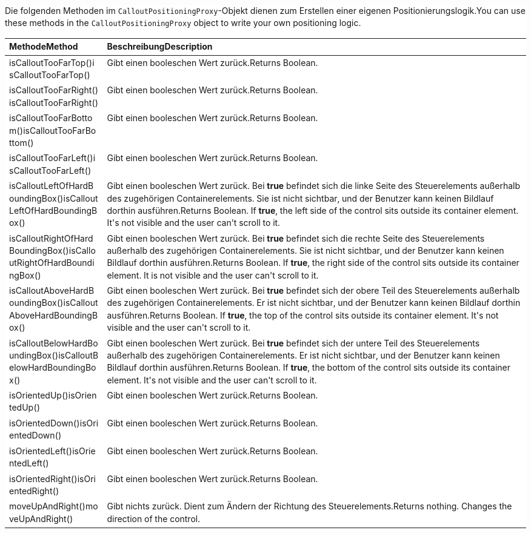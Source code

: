 <span data-ttu-id="994f7-342">Die folgenden Methoden im `CalloutPositioningProxy`-Objekt dienen zum Erstellen einer eigenen Positionierungslogik.</span><span class="sxs-lookup"><span data-stu-id="994f7-342">You can use these methods in the  `CalloutPositioningProxy` object to write your own positioning logic.</span></span>
 

 


|<span data-ttu-id="994f7-343">**Methode**</span><span class="sxs-lookup"><span data-stu-id="994f7-343">**Method**</span></span>|<span data-ttu-id="994f7-344">**Beschreibung**</span><span class="sxs-lookup"><span data-stu-id="994f7-344">**Description**</span></span>|
|:-----|:-----|
|<span data-ttu-id="994f7-345">isCalloutTooFarTop()</span><span class="sxs-lookup"><span data-stu-id="994f7-345">isCalloutTooFarTop()</span></span>|<span data-ttu-id="994f7-346">Gibt einen booleschen Wert zurück.</span><span class="sxs-lookup"><span data-stu-id="994f7-346">Returns Boolean.</span></span>|
|<span data-ttu-id="994f7-347">isCalloutTooFarRight()</span><span class="sxs-lookup"><span data-stu-id="994f7-347">isCalloutTooFarRight()</span></span>|<span data-ttu-id="994f7-348">Gibt einen booleschen Wert zurück.</span><span class="sxs-lookup"><span data-stu-id="994f7-348">Returns Boolean.</span></span>|
|<span data-ttu-id="994f7-349">isCalloutTooFarBottom()</span><span class="sxs-lookup"><span data-stu-id="994f7-349">isCalloutTooFarBottom()</span></span>|<span data-ttu-id="994f7-350">Gibt einen booleschen Wert zurück.</span><span class="sxs-lookup"><span data-stu-id="994f7-350">Returns Boolean.</span></span>|
|<span data-ttu-id="994f7-351">isCalloutTooFarLeft()</span><span class="sxs-lookup"><span data-stu-id="994f7-351">isCalloutTooFarLeft()</span></span>|<span data-ttu-id="994f7-352">Gibt einen booleschen Wert zurück.</span><span class="sxs-lookup"><span data-stu-id="994f7-352">Returns Boolean.</span></span>|
|<span data-ttu-id="994f7-353">isCalloutLeftOfHardBoundingBox()</span><span class="sxs-lookup"><span data-stu-id="994f7-353">isCalloutLeftOfHardBoundingBox()</span></span>|<span data-ttu-id="994f7-p139">Gibt einen booleschen Wert zurück. Bei **true** befindet sich die linke Seite des Steuerelements außerhalb des zugehörigen Containerelements. Sie ist nicht sichtbar, und der Benutzer kann keinen Bildlauf dorthin ausführen.</span><span class="sxs-lookup"><span data-stu-id="994f7-p139">Returns Boolean. If **true**, the left side of the control sits outside its container element. It's not visible and the user can't scroll to it.</span></span>|
|<span data-ttu-id="994f7-357">isCalloutRightOfHardBoundingBox()</span><span class="sxs-lookup"><span data-stu-id="994f7-357">isCalloutRightOfHardBoundingBox()</span></span>|<span data-ttu-id="994f7-p140">Gibt einen booleschen Wert zurück. Bei **true** befindet sich die rechte Seite des Steuerelements außerhalb des zugehörigen Containerelements. Sie ist nicht sichtbar, und der Benutzer kann keinen Bildlauf dorthin ausführen.</span><span class="sxs-lookup"><span data-stu-id="994f7-p140">Returns Boolean. If **true**, the right side of the control sits outside its container element. It is not visible and the user can't scroll to it.</span></span>|
|<span data-ttu-id="994f7-361">isCalloutAboveHardBoundingBox()</span><span class="sxs-lookup"><span data-stu-id="994f7-361">isCalloutAboveHardBoundingBox()</span></span>|<span data-ttu-id="994f7-p141">Gibt einen booleschen Wert zurück. Bei **true** befindet sich der obere Teil des Steuerelements außerhalb des zugehörigen Containerelements. Er ist nicht sichtbar, und der Benutzer kann keinen Bildlauf dorthin ausführen.</span><span class="sxs-lookup"><span data-stu-id="994f7-p141">Returns Boolean. If **true**, the top of the control sits outside its container element. It's not visible and the user can't scroll to it.</span></span>|
|<span data-ttu-id="994f7-365">isCalloutBelowHardBoundingBox()</span><span class="sxs-lookup"><span data-stu-id="994f7-365">isCalloutBelowHardBoundingBox()</span></span>|<span data-ttu-id="994f7-p142">Gibt einen booleschen Wert zurück. Bei **true** befindet sich der untere Teil des Steuerelements außerhalb des zugehörigen Containerelements. Er ist nicht sichtbar, und der Benutzer kann keinen Bildlauf dorthin ausführen.</span><span class="sxs-lookup"><span data-stu-id="994f7-p142">Returns Boolean. If **true**, the bottom of the control sits outside its container element. It's not visible and the user can't scroll to it.</span></span>|
|<span data-ttu-id="994f7-369">isOrientedUp()</span><span class="sxs-lookup"><span data-stu-id="994f7-369">isOrientedUp()</span></span>|<span data-ttu-id="994f7-370">Gibt einen booleschen Wert zurück.</span><span class="sxs-lookup"><span data-stu-id="994f7-370">Returns Boolean.</span></span>|
|<span data-ttu-id="994f7-371">isOrientedDown()</span><span class="sxs-lookup"><span data-stu-id="994f7-371">isOrientedDown()</span></span>|<span data-ttu-id="994f7-372">Gibt einen booleschen Wert zurück.</span><span class="sxs-lookup"><span data-stu-id="994f7-372">Returns Boolean.</span></span>|
|<span data-ttu-id="994f7-373">isOrientedLeft()</span><span class="sxs-lookup"><span data-stu-id="994f7-373">isOrientedLeft()</span></span>|<span data-ttu-id="994f7-374">Gibt einen booleschen Wert zurück.</span><span class="sxs-lookup"><span data-stu-id="994f7-374">Returns Boolean.</span></span>|
|<span data-ttu-id="994f7-375">isOrientedRight()</span><span class="sxs-lookup"><span data-stu-id="994f7-375">isOrientedRight()</span></span>|<span data-ttu-id="994f7-376">Gibt einen booleschen Wert zurück.</span><span class="sxs-lookup"><span data-stu-id="994f7-376">Returns Boolean.</span></span>|
|<span data-ttu-id="994f7-377">moveUpAndRight()</span><span class="sxs-lookup"><span data-stu-id="994f7-377">moveUpAndRight()</span></span>|<span data-ttu-id="994f7-p143">Gibt nichts zurück. Dient zum Ändern der Richtung des Steuerelements.</span><span class="sxs-lookup"><span data-stu-id="994f7-p143">Returns nothing. Changes the direction of the control.</span></span>|